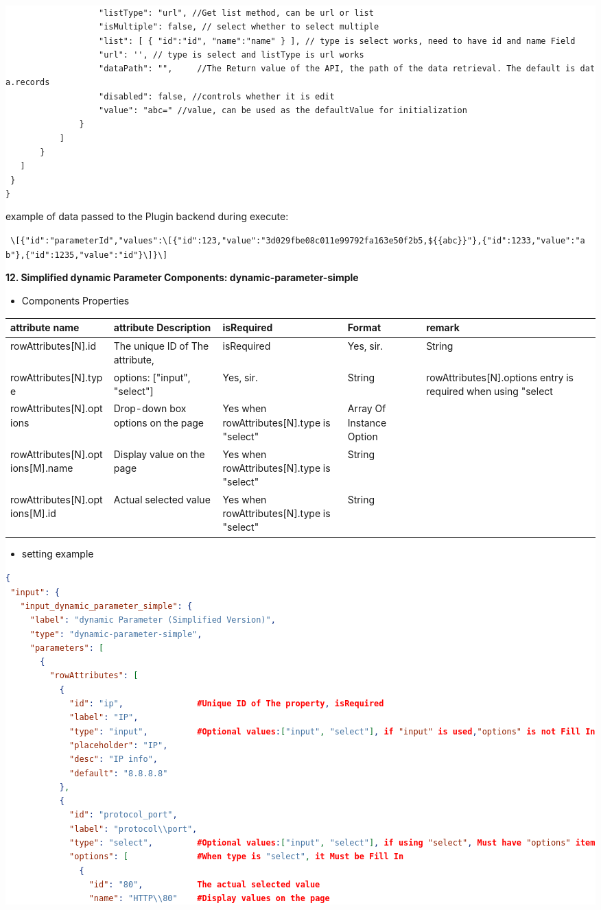  ```text 
                    "listType": "url", //Get list method, can be url or list 
                    "isMultiple": false, // select whether to select multiple 
                    "list": [ { "id":"id", "name":"name" } ], // type is select works, need to have id and name Field 
                    "url": '', // type is select and listType is url works 
                    "dataPath": "",     //The Return value of the API, the path of the data retrieval. The default is data.records 
                    "disabled": false, //controls whether it is edit 
                    "value": "abc=" //value, can be used as the defaultValue for initialization 
                } 
            ] 
        } 
    ] 
  } 
 } 
 ``` 

 example of data passed to the Plugin backend during execute:
```
 \[{"id":"parameterId","values":\[{"id":123,"value":"3d029fbe08c011e99792fa163e50f2b5,${{abc}}"},{"id":1233,"value":"ab"},{"id":1235,"value":"id"}\]}\]
```
 **12. Simplified dynamic Parameter Components: dynamic-parameter-simple** 

 * Components Properties 

 | attribute name 	 | attribute Description 	 | isRequired 	 | Format 	 | remark| 
 | :--- | :--- | :--- | :--- | :--- | 
 | rowAttributes[N].id 	 | The unique ID of The attribute,| isRequired| 	 Yes, sir.| 	 String 	 | 
 | rowAttributes[N].type 	 | options: ["input", "select"] 	 | Yes, sir.| 	 String| 	 rowAttributes[N].options entry is required when using "select| 
 | rowAttributes[N].options| 	 Drop-down box options on the page| 	 Yes when rowAttributes[N].type is "select"| 	 Array Of Instance Option 	 | 
 | rowAttributes[N].options[M].name| 	 Display value on the page| 	 Yes when rowAttributes[N].type is "select" 	 | String 	 | 
 | rowAttributes[N].options[M].id 	 | Actual selected value 	 | Yes when rowAttributes[N].type is "select" 	 | String 	 | 

 * setting example 
 ```json 
 { 
  "input": { 
    "input_dynamic_parameter_simple": { 
      "label": "dynamic Parameter (Simplified Version)", 
      "type": "dynamic-parameter-simple", 
      "parameters": [ 
        { 
          "rowAttributes": [ 
            { 
              "id": "ip",               #Unique ID of The property, isRequired 
              "label": "IP", 
              "type": "input",          #Optional values:["input", "select"], if "input" is used,"options" is not Fill In 
              "placeholder": "IP", 
              "desc": "IP info", 
              "default": "8.8.8.8" 
            }, 
            { 
              "id": "protocol_port", 
              "label": "protocol\\port", 
              "type": "select",         #Optional values:["input", "select"], if using "select", Must have "options" item 
              "options": [              #When type is "select", it Must be Fill In 
                { 
                  "id": "80",           The actual selected value 
                  "name": "HTTP\\80"    #Display values on the page 
 ```